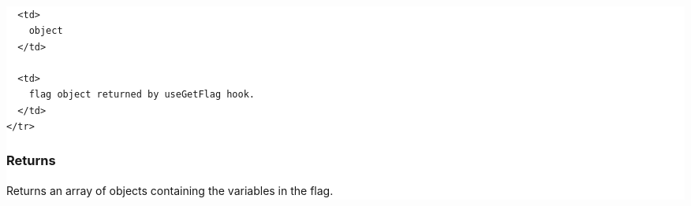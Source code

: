       <td>
        object
      </td>

      <td>
        flag object returned by useGetFlag hook.
      </td>
    </tr>
  </tbody>
</Table>

### Returns

Returns an array of objects containing the variables in the flag.